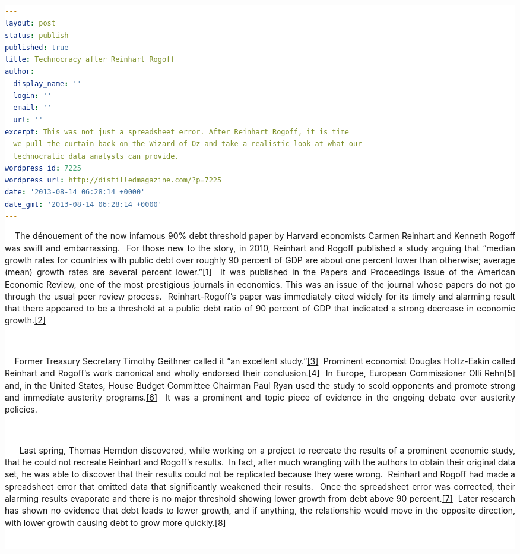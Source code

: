 ```yaml
---
layout: post
status: publish
published: true
title: Technocracy after Reinhart Rogoff
author:
  display_name: ''
  login: ''
  email: ''
  url: ''
excerpt: This was not just a spreadsheet error. After Reinhart Rogoff, it is time
  we pull the curtain back on the Wizard of Oz and take a realistic look at what our
  technocratic data analysts can provide.
wordpress_id: 7225
wordpress_url: http://distilledmagazine.com/?p=7225
date: '2013-08-14 06:28:14 +0000'
date_gmt: '2013-08-14 06:28:14 +0000'
---
```

<p dir="ltr" style="text-align: justify;">    The dénouement of the now infamous 90% debt threshold paper by Harvard economists Carmen Reinhart and Kenneth Rogoff was swift and embarrassing.  For those new to the story, in 2010, Reinhart and Rogoff published a study arguing that “median growth rates for countries with public debt over roughly 90 percent of GDP are about one percent lower than otherwise; average (mean) growth rates are several percent lower.”<a href="http://scholar.harvard.edu/files/rogoff/files/growth_in_time_debt_aer.pdf‎" target="_blank">[1]</a>  It was published in the Papers and Proceedings issue of the American Economic Review, one of the most prestigious journals in economics. This was an issue of the journal whose papers do not go through the usual peer review process.  Reinhart-Rogoff’s paper was immediately cited widely for its timely and alarming result that there appeared to be a threshold at a public debt ratio of 90 percent of GDP that indicated a strong decrease in economic growth.<a href=" http://qz.com/75117/how-influential-was-the-study-warning-high-debt-kills-growth" target="_blank">[2]</a></p>
<p dir="ltr" style="text-align: justify;">
<p>&nbsp;</p>
<p dir="ltr" style="text-align: justify;">    Former Treasury Secretary Timothy Geithner called it “an excellent study.”<a href="http://distilledmagazine.com/wp-content/uploads/2013/08/committeehearings?ContentRecord_id=9f8d731e-4313-4b3b-9e86-23136c18c36f&amp;ContentType_id=14f995b9-dfa5-407a-9d35-56cc7152a7ed&amp;Group_id=d68d31c2-2e75-49fb-a03a-be915cb4550b&amp;MonthDisplay=2&amp;YearDisplay=2011" target="_blank">[3]</a>  Prominent economist Douglas Holtz-Eakin called Reinhart and Rogoff’s work canonical and wholly endorsed their conclusion.<a href=" http://www.guardian.co.uk/commentisfree/2013/feb/14/get-us-government-spending-under-control" target="_blank">[4]</a>  In Europe, European Commissioner Olli Rehn<a href=" http://ec.europa.eu/commission_2010-2014/rehn/documents/cab20130213_en.pdf" target="_blank">[5]</a> and, in the United States, House Budget Committee Chairman Paul Ryan used the study to scold opponents and promote strong and immediate austerity programs.<a href="http://distilledmagazine.com/wp-content/uploads/2013/08/documentsingle1.aspx?DocumentID=248275" target="_blank">[6]</a>  It was a prominent and topic piece of evidence in the ongoing debate over austerity policies.</p>
<p dir="ltr" style="text-align: justify;">
<p>&nbsp;</p>
<p dir="ltr" style="text-align: justify;">     Last spring, Thomas Herndon discovered, while working on a project to recreate the results of a prominent economic study, that he could not recreate Reinhart and Rogoff’s results.  In fact, after much wrangling with the authors to obtain their original data set, he was able to discover that their results could not be replicated because they were wrong.  Reinhart and Rogoff had made a spreadsheet error that omitted data that significantly weakened their results.  Once the spreadsheet error was corrected, their alarming results evaporate and there is no major threshold showing lower growth from debt above 90 percent.<a href="http://distilledmagazine.com/wp-content/uploads/2013/08/5661" target="_blank">[7]</a>  Later research has shown no evidence that debt leads to lower growth, and if anything, the relationship would move in the opposite direction, with lower growth causing debt to grow more quickly.<a href=" http://www.huffingtonpost.com/2013/05/30/reinhart-rogoff-debunked_n_3361299.html" target="_blank">[8]</a></p>
<p dir="ltr" style="text-align: justify;">
<p>&nbsp;</p>